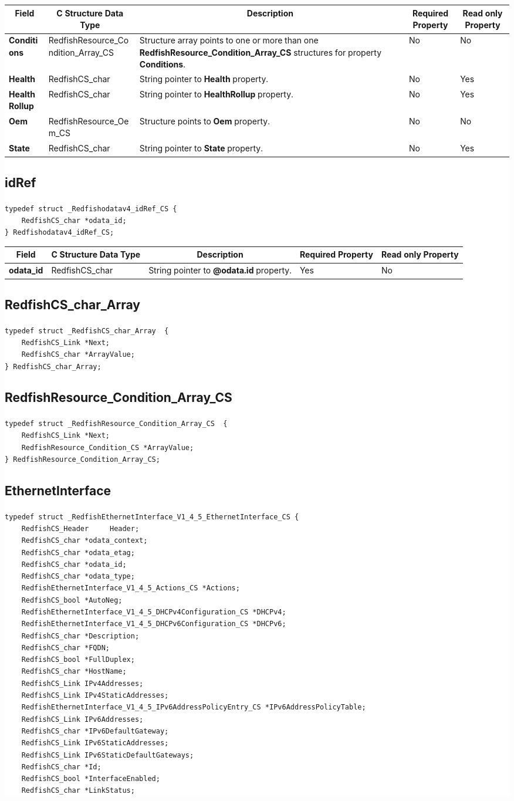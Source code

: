 |Field |C Structure Data Type|Description |Required Property|Read only Property
| ---  | --- | --- | --- | ---
|**Conditions**|RedfishResource_Condition_Array_CS| Structure array points to one or more than one **RedfishResource_Condition_Array_CS** structures for property **Conditions**.| No| No
|**Health**|RedfishCS_char| String pointer to **Health** property.| No| Yes
|**HealthRollup**|RedfishCS_char| String pointer to **HealthRollup** property.| No| Yes
|**Oem**|RedfishResource_Oem_CS| Structure points to **Oem** property.| No| No
|**State**|RedfishCS_char| String pointer to **State** property.| No| Yes


## idRef
    typedef struct _Redfishodatav4_idRef_CS {
        RedfishCS_char *odata_id;
    } Redfishodatav4_idRef_CS;

|Field |C Structure Data Type|Description |Required Property|Read only Property
| ---  | --- | --- | --- | ---
|**odata_id**|RedfishCS_char| String pointer to **@odata.id** property.| Yes| No


## RedfishCS_char_Array
    typedef struct _RedfishCS_char_Array  {
        RedfishCS_Link *Next;
        RedfishCS_char *ArrayValue;
    } RedfishCS_char_Array;



## RedfishResource_Condition_Array_CS
    typedef struct _RedfishResource_Condition_Array_CS  {
        RedfishCS_Link *Next;
        RedfishResource_Condition_CS *ArrayValue;
    } RedfishResource_Condition_Array_CS;



## EthernetInterface
    typedef struct _RedfishEthernetInterface_V1_4_5_EthernetInterface_CS {
        RedfishCS_Header     Header;
        RedfishCS_char *odata_context;
        RedfishCS_char *odata_etag;
        RedfishCS_char *odata_id;
        RedfishCS_char *odata_type;
        RedfishEthernetInterface_V1_4_5_Actions_CS *Actions;
        RedfishCS_bool *AutoNeg;
        RedfishEthernetInterface_V1_4_5_DHCPv4Configuration_CS *DHCPv4;
        RedfishEthernetInterface_V1_4_5_DHCPv6Configuration_CS *DHCPv6;
        RedfishCS_char *Description;
        RedfishCS_char *FQDN;
        RedfishCS_bool *FullDuplex;
        RedfishCS_char *HostName;
        RedfishCS_Link IPv4Addresses;
        RedfishCS_Link IPv4StaticAddresses;
        RedfishEthernetInterface_V1_4_5_IPv6AddressPolicyEntry_CS *IPv6AddressPolicyTable;
        RedfishCS_Link IPv6Addresses;
        RedfishCS_char *IPv6DefaultGateway;
        RedfishCS_Link IPv6StaticAddresses;
        RedfishCS_Link IPv6StaticDefaultGateways;
        RedfishCS_char *Id;
        RedfishCS_bool *InterfaceEnabled;
        RedfishCS_char *LinkStatus;